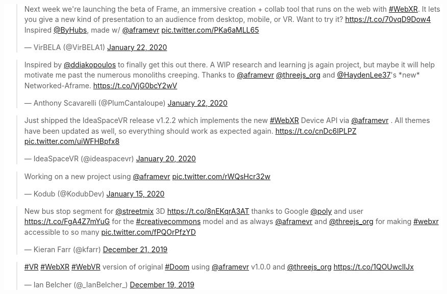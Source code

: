 
<blockquote class="twitter-tweet"><p lang="en" dir="ltr">Next week we&#39;re launching the beta of Frame, an immersive creation + collab tool that runs on the web with <a href="https://twitter.com/hashtag/WebXR?src=hash&amp;ref_src=twsrc%5Etfw">#WebXR</a>.  It lets you give a new kind of presentation to an audience from desktop, mobile, or VR. Want to try it? <a href="https://t.co/70vqD9Dow4">https://t.co/70vqD9Dow4</a> Inspired <a href="https://twitter.com/ByHubs?ref_src=twsrc%5Etfw">@ByHubs</a>, made w/ <a href="https://twitter.com/aframevr?ref_src=twsrc%5Etfw">@aframevr</a> <a href="https://t.co/PKa6aMLL65">pic.twitter.com/PKa6aMLL65</a></p>&mdash; VirBELA (@VirBELA1) <a href="https://twitter.com/VirBELA1/status/1220112740431355905?ref_src=twsrc%5Etfw">January 22, 2020</a></blockquote>


<blockquote class="twitter-tweet"><p lang="en" dir="ltr">Inspired by <a href="https://twitter.com/ddiakopoulos?ref_src=twsrc%5Etfw">@ddiakopoulos</a> to finally get this out there. A WIP research and learning js again project, but maybe it will help motivate me past the numerous monoliths creeping. Thanks to <a href="https://twitter.com/aframevr?ref_src=twsrc%5Etfw">@aframevr</a> <a href="https://twitter.com/threejs_org?ref_src=twsrc%5Etfw">@threejs_org</a> and <a href="https://twitter.com/HaydenLee37?ref_src=twsrc%5Etfw">@HaydenLee37</a>&#39;s *new* Networked-Aframe. <a href="https://t.co/VjG0bcY2wV">https://t.co/VjG0bcY2wV</a></p>&mdash; Anthony Scavarelli (@PlumCantaloupe) <a href="https://twitter.com/PlumCantaloupe/status/1220002684805304320?ref_src=twsrc%5Etfw">January 22, 2020</a></blockquote>


<blockquote class="twitter-tweet"><p lang="en" dir="ltr">Just shipped the IdeaSpaceVR release v1.2.2 which implements the new <a href="https://twitter.com/hashtag/WebXR?src=hash&amp;ref_src=twsrc%5Etfw">#WebXR</a> Device API via <a href="https://twitter.com/aframevr?ref_src=twsrc%5Etfw">@aframevr</a> . All themes have been updated as well, so everything should work as expected again. <a href="https://t.co/cnDc6IPLPZ">https://t.co/cnDc6IPLPZ</a> <a href="https://t.co/uiWFHBpfx8">pic.twitter.com/uiWFHBpfx8</a></p>&mdash; IdeaSpaceVR (@ideaspacevr) <a href="https://twitter.com/ideaspacevr/status/1219294503204421632?ref_src=twsrc%5Etfw">January 20, 2020</a></blockquote>


<blockquote class="twitter-tweet"><p lang="en" dir="ltr">Working on a new project using <a href="https://twitter.com/aframevr?ref_src=twsrc%5Etfw">@aframevr</a> <a href="https://t.co/rWQsHcr32w">pic.twitter.com/rWQsHcr32w</a></p>&mdash; Kodub (@KodubDev) <a href="https://twitter.com/KodubDev/status/1217426329190240256?ref_src=twsrc%5Etfw">January 15, 2020</a></blockquote>


<blockquote class="twitter-tweet"><p lang="en" dir="ltr">New bus stop segment for <a href="https://twitter.com/streetmix?ref_src=twsrc%5Etfw">@streetmix</a> 3D <a href="https://t.co/8nEKqrA3AT">https://t.co/8nEKqrA3AT</a> thanks to Google <a href="https://twitter.com/poly?ref_src=twsrc%5Etfw">@poly</a> and user <a href="https://t.co/FgA4Z7mYuG">https://t.co/FgA4Z7mYuG</a> for the <a href="https://twitter.com/hashtag/creativecommons?src=hash&amp;ref_src=twsrc%5Etfw">#creativecommons</a> model and as always <a href="https://twitter.com/aframevr?ref_src=twsrc%5Etfw">@aframevr</a> and <a href="https://twitter.com/threejs_org?ref_src=twsrc%5Etfw">@threejs_org</a> for making <a href="https://twitter.com/hashtag/webxr?src=hash&amp;ref_src=twsrc%5Etfw">#webxr</a> accessible to so many <a href="https://t.co/fPQOrPfzYD">pic.twitter.com/fPQOrPfzYD</a></p>&mdash; Kieran Farr (@kfarr) <a href="https://twitter.com/kfarr/status/1208206771422158849?ref_src=twsrc%5Etfw">December 21, 2019</a></blockquote>


<blockquote class="twitter-tweet"><p lang="en" dir="ltr"><a href="https://twitter.com/hashtag/VR?src=hash&amp;ref_src=twsrc%5Etfw">#VR</a> <a href="https://twitter.com/hashtag/WebXR?src=hash&amp;ref_src=twsrc%5Etfw">#WebXR</a> <a href="https://twitter.com/hashtag/WebVR?src=hash&amp;ref_src=twsrc%5Etfw">#WebVR</a> version of original <a href="https://twitter.com/hashtag/Doom?src=hash&amp;ref_src=twsrc%5Etfw">#Doom</a> using <a href="https://twitter.com/aframevr?ref_src=twsrc%5Etfw">@aframevr</a> v1.0.0 and <a href="https://twitter.com/threejs_org?ref_src=twsrc%5Etfw">@threejs_org</a> <a href="https://t.co/1QOUwclIJx">https://t.co/1QOUwclIJx</a></p>&mdash; Ian Belcher (@_IanBelcher_) <a href="https://twitter.com/_IanBelcher_/status/1207521239482261505?ref_src=twsrc%5Etfw">December 19, 2019</a></blockquote>
